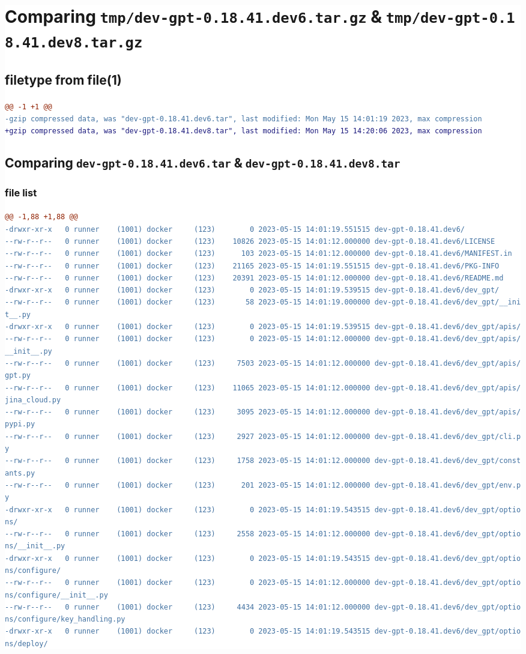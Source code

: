 # Comparing `tmp/dev-gpt-0.18.41.dev6.tar.gz` & `tmp/dev-gpt-0.18.41.dev8.tar.gz`

## filetype from file(1)

```diff
@@ -1 +1 @@
-gzip compressed data, was "dev-gpt-0.18.41.dev6.tar", last modified: Mon May 15 14:01:19 2023, max compression
+gzip compressed data, was "dev-gpt-0.18.41.dev8.tar", last modified: Mon May 15 14:20:06 2023, max compression
```

## Comparing `dev-gpt-0.18.41.dev6.tar` & `dev-gpt-0.18.41.dev8.tar`

### file list

```diff
@@ -1,88 +1,88 @@
-drwxr-xr-x   0 runner    (1001) docker     (123)        0 2023-05-15 14:01:19.551515 dev-gpt-0.18.41.dev6/
--rw-r--r--   0 runner    (1001) docker     (123)    10826 2023-05-15 14:01:12.000000 dev-gpt-0.18.41.dev6/LICENSE
--rw-r--r--   0 runner    (1001) docker     (123)      103 2023-05-15 14:01:12.000000 dev-gpt-0.18.41.dev6/MANIFEST.in
--rw-r--r--   0 runner    (1001) docker     (123)    21165 2023-05-15 14:01:19.551515 dev-gpt-0.18.41.dev6/PKG-INFO
--rw-r--r--   0 runner    (1001) docker     (123)    20391 2023-05-15 14:01:12.000000 dev-gpt-0.18.41.dev6/README.md
-drwxr-xr-x   0 runner    (1001) docker     (123)        0 2023-05-15 14:01:19.539515 dev-gpt-0.18.41.dev6/dev_gpt/
--rw-r--r--   0 runner    (1001) docker     (123)       58 2023-05-15 14:01:19.000000 dev-gpt-0.18.41.dev6/dev_gpt/__init__.py
-drwxr-xr-x   0 runner    (1001) docker     (123)        0 2023-05-15 14:01:19.539515 dev-gpt-0.18.41.dev6/dev_gpt/apis/
--rw-r--r--   0 runner    (1001) docker     (123)        0 2023-05-15 14:01:12.000000 dev-gpt-0.18.41.dev6/dev_gpt/apis/__init__.py
--rw-r--r--   0 runner    (1001) docker     (123)     7503 2023-05-15 14:01:12.000000 dev-gpt-0.18.41.dev6/dev_gpt/apis/gpt.py
--rw-r--r--   0 runner    (1001) docker     (123)    11065 2023-05-15 14:01:12.000000 dev-gpt-0.18.41.dev6/dev_gpt/apis/jina_cloud.py
--rw-r--r--   0 runner    (1001) docker     (123)     3095 2023-05-15 14:01:12.000000 dev-gpt-0.18.41.dev6/dev_gpt/apis/pypi.py
--rw-r--r--   0 runner    (1001) docker     (123)     2927 2023-05-15 14:01:12.000000 dev-gpt-0.18.41.dev6/dev_gpt/cli.py
--rw-r--r--   0 runner    (1001) docker     (123)     1758 2023-05-15 14:01:12.000000 dev-gpt-0.18.41.dev6/dev_gpt/constants.py
--rw-r--r--   0 runner    (1001) docker     (123)      201 2023-05-15 14:01:12.000000 dev-gpt-0.18.41.dev6/dev_gpt/env.py
-drwxr-xr-x   0 runner    (1001) docker     (123)        0 2023-05-15 14:01:19.543515 dev-gpt-0.18.41.dev6/dev_gpt/options/
--rw-r--r--   0 runner    (1001) docker     (123)     2558 2023-05-15 14:01:12.000000 dev-gpt-0.18.41.dev6/dev_gpt/options/__init__.py
-drwxr-xr-x   0 runner    (1001) docker     (123)        0 2023-05-15 14:01:19.543515 dev-gpt-0.18.41.dev6/dev_gpt/options/configure/
--rw-r--r--   0 runner    (1001) docker     (123)        0 2023-05-15 14:01:12.000000 dev-gpt-0.18.41.dev6/dev_gpt/options/configure/__init__.py
--rw-r--r--   0 runner    (1001) docker     (123)     4434 2023-05-15 14:01:12.000000 dev-gpt-0.18.41.dev6/dev_gpt/options/configure/key_handling.py
-drwxr-xr-x   0 runner    (1001) docker     (123)        0 2023-05-15 14:01:19.543515 dev-gpt-0.18.41.dev6/dev_gpt/options/deploy/
```
